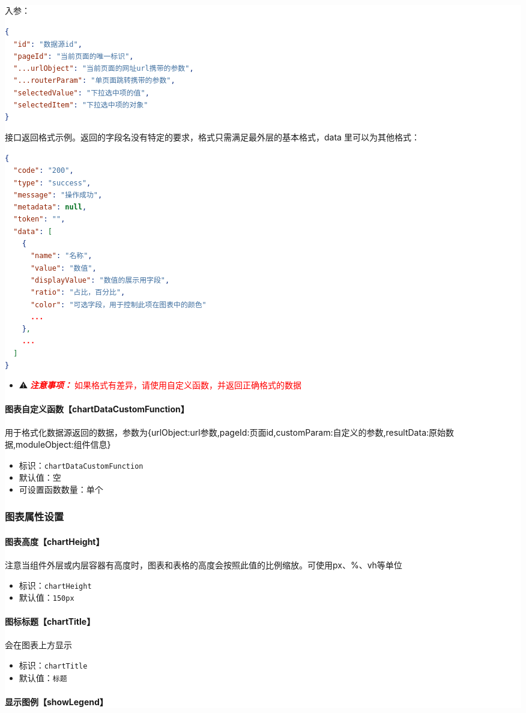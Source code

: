 入参：

```json
{
  "id": "数据源id",
  "pageId": "当前页面的唯一标识",
  "...urlObject": "当前页面的网址url携带的参数",
  "...routerParam": "单页面跳转携带的参数",
  "selectedValue": "下拉选中项的值",
  "selectedItem": "下拉选中项的对象"
}
```

接口返回格式示例。返回的字段名没有特定的要求，格式只需满足最外层的基本格式，data 里可以为其他格式：

```json
{
  "code": "200",
  "type": "success",
  "message": "操作成功",
  "metadata": null,
  "token": "",
  "data": [
    {
      "name": "名称",
      "value": "数值",
      "displayValue": "数值的展示用字段",
      "ratio": "占比，百分比",
      "color": "可选字段，用于控制此项在图表中的颜色"
      ...
    },
    ...
  ]
}
```

- ⚠ <font color="#FF0000">**_注意事项：_**</font>
  <font color="#FF0000">如果格式有差异，请使用自定义函数，并返回正确格式的数据</font>

#### 图表自定义函数【chartDataCustomFunction】
用于格式化数据源返回的数据，参数为{urlObject:url参数,pageId:页面id,customParam:自定义的参数,resultData:原始数据,moduleObject:组件信息}
- 标识：`chartDataCustomFunction`
- 默认值：空
- 可设置函数数量：单个
### 图表属性设置
#### 图表高度【chartHeight】
注意当组件外层或内层容器有高度时，图表和表格的高度会按照此值的比例缩放。可使用px、%、vh等单位
- 标识：`chartHeight`
- 默认值：`150px`
#### 图标标题【chartTitle】
会在图表上方显示
- 标识：`chartTitle`
- 默认值：`标题`
#### 显示图例【showLegend】
